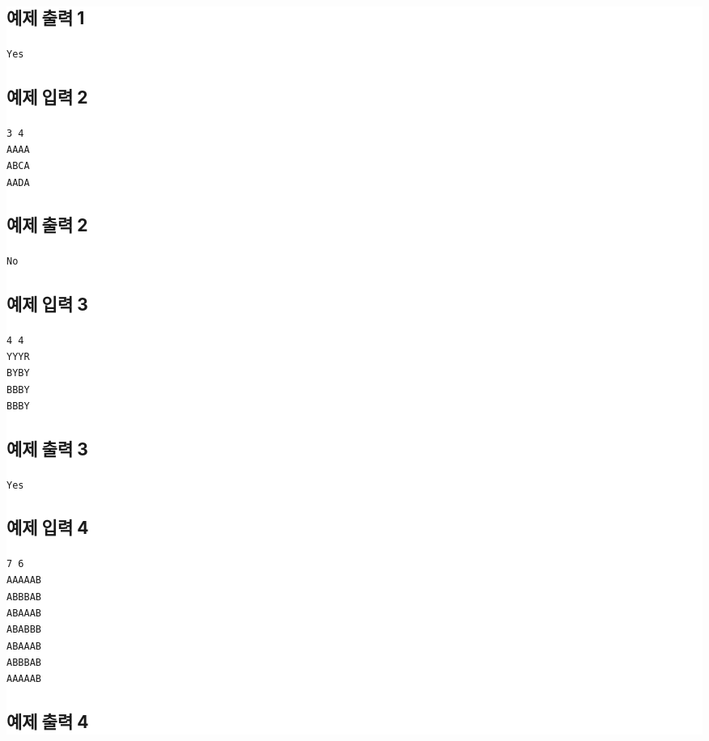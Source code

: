 예제 출력 1 
------------------------

```
Yes
```

예제 입력 2
----------------------

```
3 4
AAAA
ABCA
AADA
```

예제 출력 2
------------------------

```
No
```

예제 입력 3
----------------------

```
4 4
YYYR
BYBY
BBBY
BBBY
```

예제 출력 3
------------------------

```
Yes
```

예제 입력 4
----------------------

```
7 6
AAAAAB
ABBBAB
ABAAAB
ABABBB
ABAAAB
ABBBAB
AAAAAB
```

예제 출력 4
------------------------
